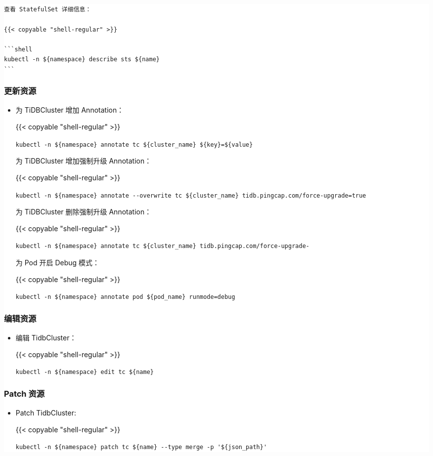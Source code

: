     查看 StatefulSet 详细信息：

    {{< copyable "shell-regular" >}}

    ```shell
    kubectl -n ${namespace} describe sts ${name}
    ```

### 更新资源

* 为 TiDBCluster 增加 Annotation：

    {{< copyable "shell-regular" >}}

    ```shell
    kubectl -n ${namespace} annotate tc ${cluster_name} ${key}=${value}
    ```

    为 TiDBCluster 增加强制升级 Annotation：

    {{< copyable "shell-regular" >}}

    ```shell
    kubectl -n ${namespace} annotate --overwrite tc ${cluster_name} tidb.pingcap.com/force-upgrade=true
    ```

    为 TiDBCluster 删除强制升级 Annotation：

    {{< copyable "shell-regular" >}}

    ```shell
    kubectl -n ${namespace} annotate tc ${cluster_name} tidb.pingcap.com/force-upgrade-
    ```

    为 Pod 开启 Debug 模式：

    {{< copyable "shell-regular" >}}

    ```shell
    kubectl -n ${namespace} annotate pod ${pod_name} runmode=debug
    ```

### 编辑资源

* 编辑 TidbCluster：

    {{< copyable "shell-regular" >}}

    ```shell
    kubectl -n ${namespace} edit tc ${name}
    ```

### Patch 资源

* Patch TidbCluster:

  {{< copyable "shell-regular" >}}

    ```shell
    kubectl -n ${namespace} patch tc ${name} --type merge -p '${json_path}'
    ```
